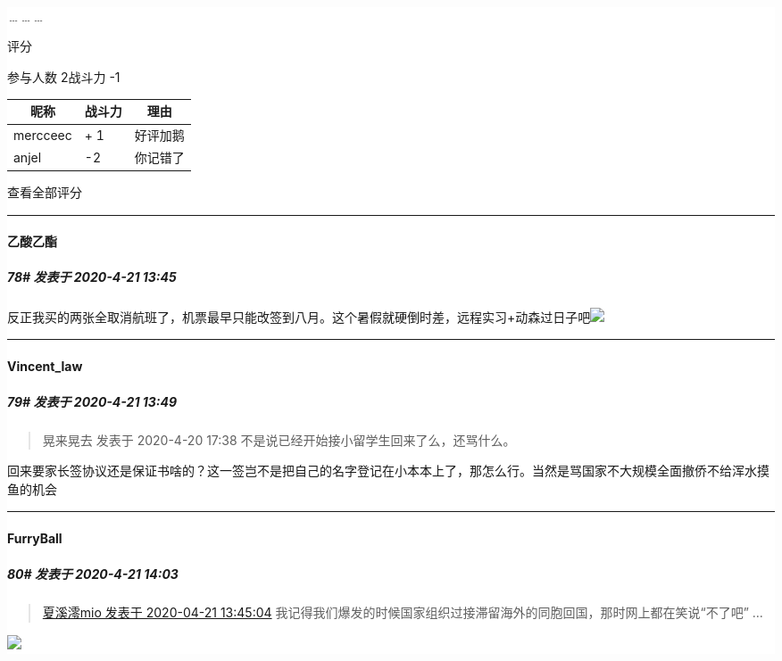 

﹍﹍﹍

评分





 参与人数 2战斗力 -1

|昵称|战斗力|理由|
|----|---|---|
| mercceec| + 1|好评加鹅|
| anjel|-2|你记错了|



查看全部评分






-----

####  乙酸乙酯  
##### 78#       发表于 2020-4-21 13:45




反正我买的两张全取消航班了，机票最早只能改签到八月。这个暑假就硬倒时差，远程实习+动森过日子吧<img src="https://static.saraba1st.com/image/smiley/face2017/067.png" referrerpolicy="no-referrer">







-----

####  Vincent_law  
##### 79#       发表于 2020-4-21 13:49



<blockquote>晃来晃去 发表于 2020-4-20 17:38
不是说已经开始接小留学生回来了么，还骂什么。</blockquote>
回来要家长签协议还是保证书啥的？这一签岂不是把自己的名字登记在小本本上了，那怎么行。当然是骂国家不大规模全面撤侨不给浑水摸鱼的机会







-----

####  FurryBall  
##### 80#       发表于 2020-4-21 14:03



<blockquote><a href="httphttps://bbs.saraba1st.com/2b/forum.php?mod=redirect&amp;goto=findpost&amp;pid=47153945&amp;ptid=1925175" target="_blank">夏溪澪mio 发表于 2020-04-21 13:45:04</a>
我记得我们爆发的时候国家组织过接滞留海外的同胞回国，那时网上都在笑说“不了吧” ...</blockquote><img src="https://static.saraba1st.com/image/smiley/face2017/035.png" referrerpolicy="no-referrer">
